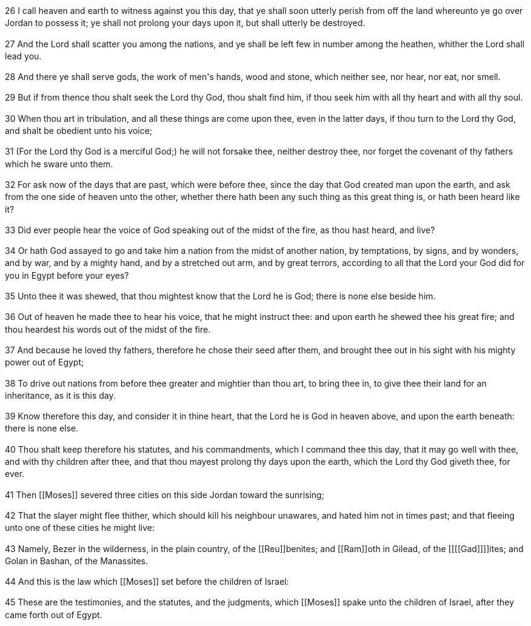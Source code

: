26 I call heaven and earth to witness against you this day, that ye shall soon utterly perish from off the land whereunto ye go over Jordan to possess it; ye shall not prolong your days upon it, but shall utterly be destroyed.

27 And the Lord shall scatter you among the nations, and ye shall be left few in number among the heathen, whither the Lord shall lead you.

28 And there ye shall serve gods, the work of men's hands, wood and stone, which neither see, nor hear, nor eat, nor smell.

29 But if from thence thou shalt seek the Lord thy God, thou shalt find him, if thou seek him with all thy heart and with all thy soul.

30 When thou art in tribulation, and all these things are come upon thee, even in the latter days, if thou turn to the Lord thy God, and shalt be obedient unto his voice;

31 (For the Lord thy God is a merciful God;) he will not forsake thee, neither destroy thee, nor forget the covenant of thy fathers which he sware unto them.

32 For ask now of the days that are past, which were before thee, since the day that God created man upon the earth, and ask from the one side of heaven unto the other, whether there hath been any such thing as this great thing is, or hath been heard like it?

33 Did ever people hear the voice of God speaking out of the midst of the fire, as thou hast heard, and live?

34 Or hath God assayed to go and take him a nation from the midst of another nation, by temptations, by signs, and by wonders, and by war, and by a mighty hand, and by a stretched out arm, and by great terrors, according to all that the Lord your God did for you in Egypt before your eyes?

35 Unto thee it was shewed, that thou mightest know that the Lord he is God; there is none else beside him.

36 Out of heaven he made thee to hear his voice, that he might instruct thee: and upon earth he shewed thee his great fire; and thou heardest his words out of the midst of the fire.

37 And because he loved thy fathers, therefore he chose their seed after them, and brought thee out in his sight with his mighty power out of Egypt;

38 To drive out nations from before thee greater and mightier than thou art, to bring thee in, to give thee their land for an inheritance, as it is this day.

39 Know therefore this day, and consider it in thine heart, that the Lord he is God in heaven above, and upon the earth beneath: there is none else.

40 Thou shalt keep therefore his statutes, and his commandments, which I command thee this day, that it may go well with thee, and with thy children after thee, and that thou mayest prolong thy days upon the earth, which the Lord thy God giveth thee, for ever.

41 Then [[Moses]] severed three cities on this side Jordan toward the sunrising;

42 That the slayer might flee thither, which should kill his neighbour unawares, and hated him not in times past; and that fleeing unto one of these cities he might live:

43 Namely, Bezer in the wilderness, in the plain country, of the [[Reu]]benites; and [[Ram]]oth in Gilead, of the [[[[Gad]]]]ites; and Golan in Bashan, of the Manassites.

44 And this is the law which [[Moses]] set before the children of Israel:

45 These are the testimonies, and the statutes, and the judgments, which [[Moses]] spake unto the children of Israel, after they came forth out of Egypt.
